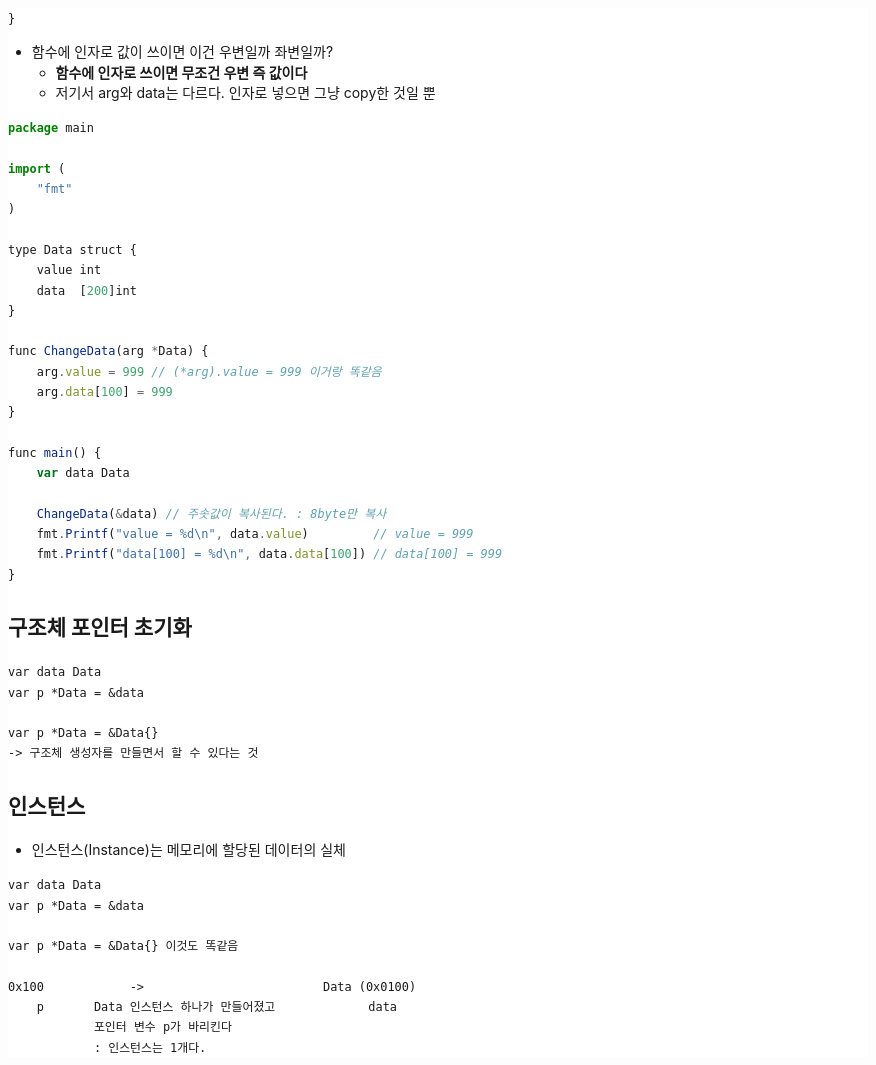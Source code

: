 ```js
}
```

- 함수에 인자로 값이 쓰이면 이건 우변일까 좌변일까?
  - **함수에 인자로 쓰이면 무조건 우변 즉 값이다**
  - 저기서 arg와 data는 다르다. 인자로 넣으면 그냥 copy한 것일 뿐

```js
package main

import (
	"fmt"
)

type Data struct {
	value int
	data  [200]int
}

func ChangeData(arg *Data) {
	arg.value = 999 // (*arg).value = 999 이거랑 똑같음
	arg.data[100] = 999
}

func main() {
	var data Data

	ChangeData(&data) // 주솟값이 복사된다. : 8byte만 복사
	fmt.Printf("value = %d\n", data.value)         // value = 999
	fmt.Printf("data[100] = %d\n", data.data[100]) // data[100] = 999
}
```

## 구조체 포인터 초기화

```
var data Data
var p *Data = &data

var p *Data = &Data{}
-> 구조체 생성자를 만들면서 할 수 있다는 것
```

## 인스턴스

- 인스턴스(Instance)는 메모리에 할당된 데이터의 실체

```
var data Data
var p *Data = &data

var p *Data = &Data{} 이것도 똑같음

0x100            -> 						Data (0x0100)
	p		Data 인스턴스 하나가 만들어졌고				data
			포인터 변수 p가 바리킨다
			: 인스턴스는 1개다.
```
